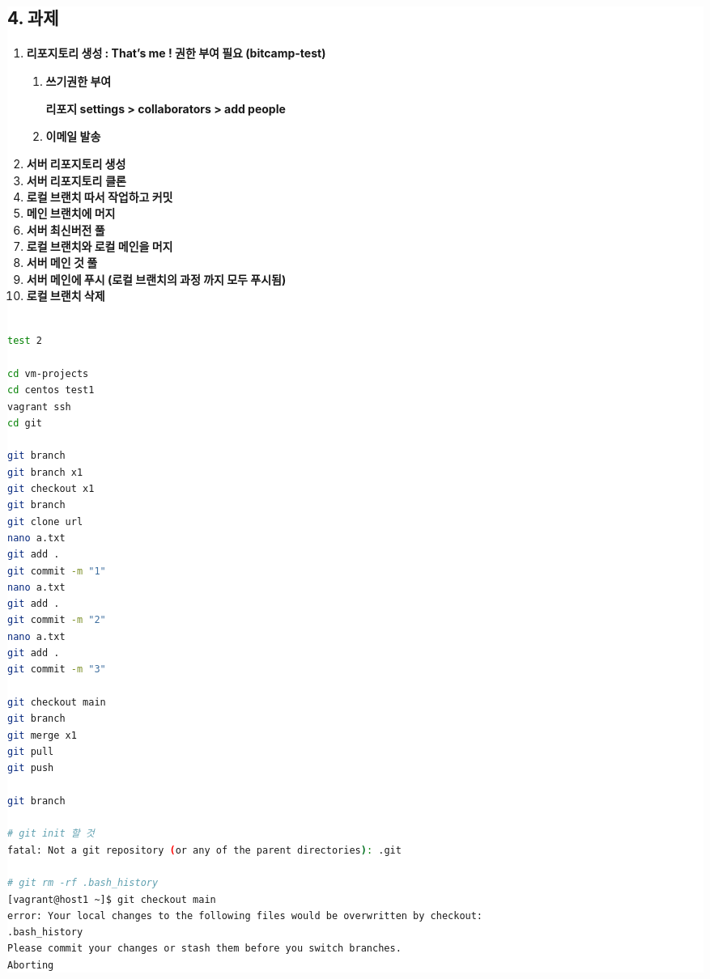  

## 4. 과제

1. **리포지토리 생성 : That’s me ! 권한 부여 필요 (bitcamp-test)**
    1. **쓰기권한 부여** 
        
        **리포지 settings > collaborators > add people** 
        
    2. **이메일 발송**
2. **서버 리포지토리 생성**
3. **서버 리포지토리** **클론**
4. **로컬 브랜치 따서 작업하고 커밋**
5. **메인 브랜치에 머지**
6. **서버 최신버전 풀**
7. **로컬 브랜치와 로컬 메인을 머지**
8. **서버 메인 것 풀**
9. **서버 메인에 푸시 (로컬 브랜치의 과정 까지 모두 푸시됨)**
10. **로컬 브랜치 삭제**

```bash

test 2

cd vm-projects
cd centos test1
vagrant ssh
cd git

git branch
git branch x1
git checkout x1
git branch
git clone url
nano a.txt
git add .
git commit -m "1"
nano a.txt
git add .
git commit -m "2"
nano a.txt
git add .
git commit -m "3"

git checkout main
git branch
git merge x1
git pull
git push

git branch 

# git init 할 것
fatal: Not a git repository (or any of the parent directories): .git

# git rm -rf .bash_history
[vagrant@host1 ~]$ git checkout main
error: Your local changes to the following files would be overwritten by checkout:
.bash_history
Please commit your changes or stash them before you switch branches.
Aborting

```
